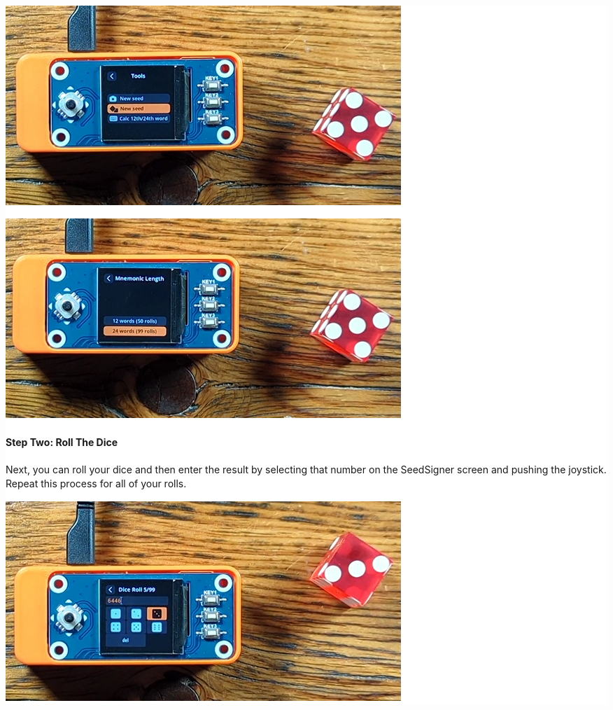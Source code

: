 ![Image](/assets/img/seedsigner-tutorial-images/70.png)

![Image](/assets/img/seedsigner-tutorial-images/71.png)

#### Step Two: Roll The Dice

Next, you can roll your dice and then enter the result by selecting that number on the SeedSigner screen and pushing the joystick. Repeat this process for all of your rolls.

![Image](/assets/img/seedsigner-tutorial-images/72.png)
